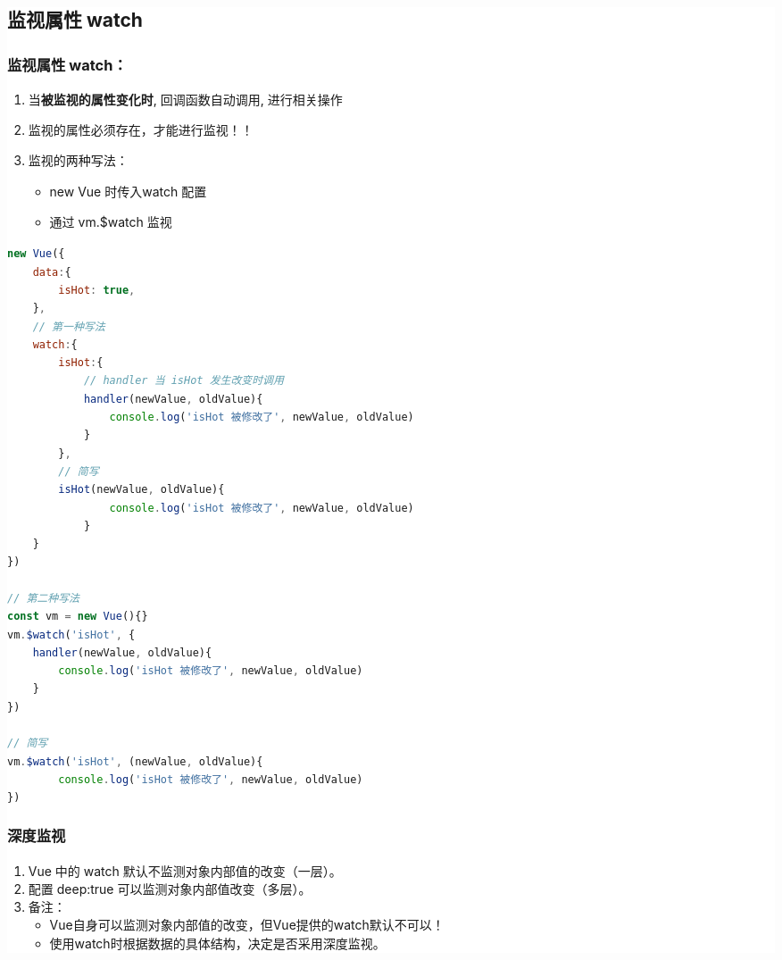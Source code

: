 ## 监视属性 watch

### 监视属性 watch：

1. 当**被监视的属性变化时**, 回调函数自动调用, 进行相关操作

2. 监视的属性必须存在，才能进行监视！！

3. 监视的两种写法：

	- new Vue 时传入watch 配置

	- 通过 vm.$watch 监视

```javascript
new Vue({
    data:{
        isHot: true,
    },
    // 第一种写法
    watch:{
    	isHot:{
            // handler 当 isHot 发生改变时调用
            handler(newValue, oldValue){
                console.log('isHot 被修改了', newValue, oldValue)
            }
        },
        // 简写
        isHot(newValue, oldValue){
                console.log('isHot 被修改了', newValue, oldValue)
            }
	}  
})

// 第二种写法
const vm = new Vue(){}
vm.$watch('isHot', {
    handler(newValue, oldValue){
        console.log('isHot 被修改了', newValue, oldValue)
    }
})

// 简写
vm.$watch('isHot', (newValue, oldValue){
        console.log('isHot 被修改了', newValue, oldValue)
})
```

### 深度监视

1. Vue 中的 watch 默认不监测对象内部值的改变（一层）。
2. 配置 deep:true 可以监测对象内部值改变（多层）。
3. 备注：
    - Vue自身可以监测对象内部值的改变，但Vue提供的watch默认不可以！
    - 使用watch时根据数据的具体结构，决定是否采用深度监视。
